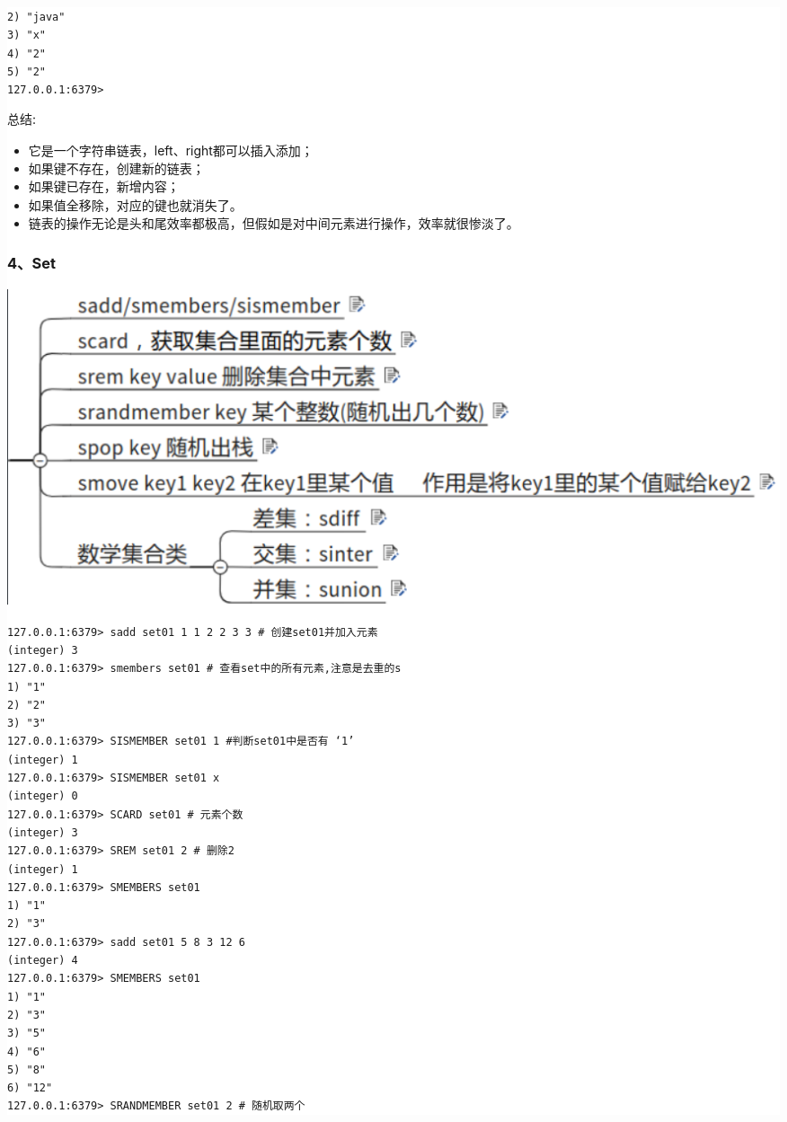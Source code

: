 ```shell
2) "java"
3) "x"
4) "2"
5) "2"
127.0.0.1:6379> 		
```

总结:

- 它是一个字符串链表，left、right都可以插入添加；
- 如果键不存在，创建新的链表；
- 如果键已存在，新增内容；
- 如果值全移除，对应的键也就消失了。
- 链表的操作无论是头和尾效率都极高，但假如是对中间元素进行操作，效率就很惨淡了。

### 4、Set

![1584973183675](SpringCloud.assets\1584973183675.png)

```shell
127.0.0.1:6379> sadd set01 1 1 2 2 3 3 # 创建set01并加入元素
(integer) 3
127.0.0.1:6379> smembers set01 # 查看set中的所有元素,注意是去重的s
1) "1"
2) "2"
3) "3"
127.0.0.1:6379> SISMEMBER set01 1 #判断set01中是否有 ‘1’
(integer) 1
127.0.0.1:6379> SISMEMBER set01 x
(integer) 0
127.0.0.1:6379> SCARD set01 # 元素个数
(integer) 3
127.0.0.1:6379> SREM set01 2 # 删除2
(integer) 1
127.0.0.1:6379> SMEMBERS set01
1) "1"
2) "3"
127.0.0.1:6379> sadd set01 5 8 3 12 6
(integer) 4
127.0.0.1:6379> SMEMBERS set01
1) "1"
2) "3"
3) "5"
4) "6"
5) "8"
6) "12"
127.0.0.1:6379> SRANDMEMBER set01 2 # 随机取两个
```